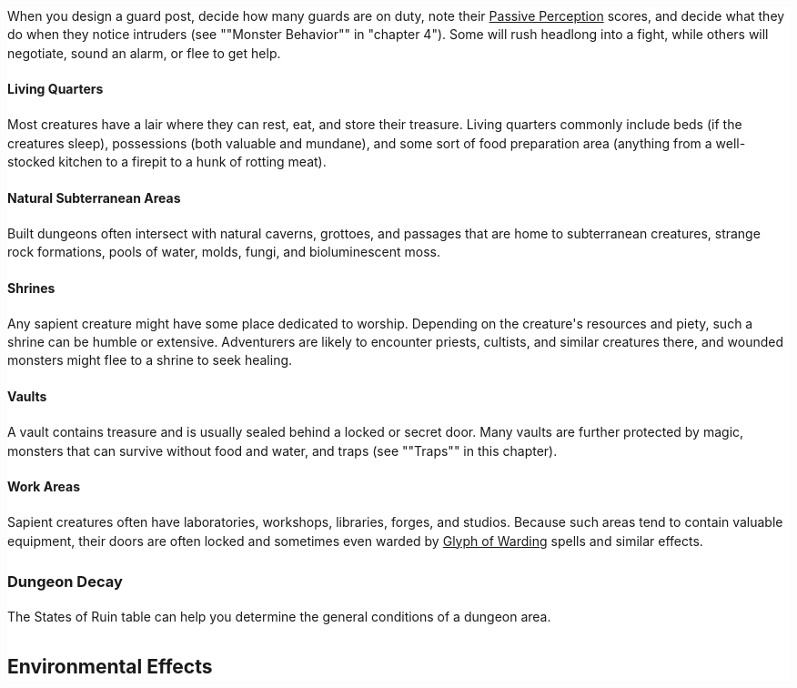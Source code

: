 When you design a guard post, decide how many guards are on duty, note their [Passive Perception](3-Compendium/rules/variant-rules/passive-perception-xphb.md) scores, and decide what they do when they notice intruders (see ""Monster Behavior"" in "chapter 4"). Some will rush headlong into a fight, while others will negotiate, sound an alarm, or flee to get help.

#### Living Quarters

Most creatures have a lair where they can rest, eat, and store their treasure. Living quarters commonly include beds (if the creatures sleep), possessions (both valuable and mundane), and some sort of food preparation area (anything from a well-stocked kitchen to a firepit to a hunk of rotting meat).

#### Natural Subterranean Areas

Built dungeons often intersect with natural caverns, grottoes, and passages that are home to subterranean creatures, strange rock formations, pools of water, molds, fungi, and bioluminescent moss.

#### Shrines

Any sapient creature might have some place dedicated to worship. Depending on the creature's resources and piety, such a shrine can be humble or extensive. Adventurers are likely to encounter priests, cultists, and similar creatures there, and wounded monsters might flee to a shrine to seek healing.

#### Vaults

A vault contains treasure and is usually sealed behind a locked or secret door. Many vaults are further protected by magic, monsters that can survive without food and water, and traps (see ""Traps"" in this chapter).

#### Work Areas

Sapient creatures often have laboratories, workshops, libraries, forges, and studios. Because such areas tend to contain valuable equipment, their doors are often locked and sometimes even warded by [Glyph of Warding](3-Compendium/spells/glyph-of-warding-xphb.md) spells and similar effects.

### Dungeon Decay

The States of Ruin table can help you determine the general conditions of a dungeon area.

![Dungeon Decay; States of Ruin](3-Compendium/tables/dungeon-decay-states-of-ruin-xdmg.md)

## Environmental Effects
